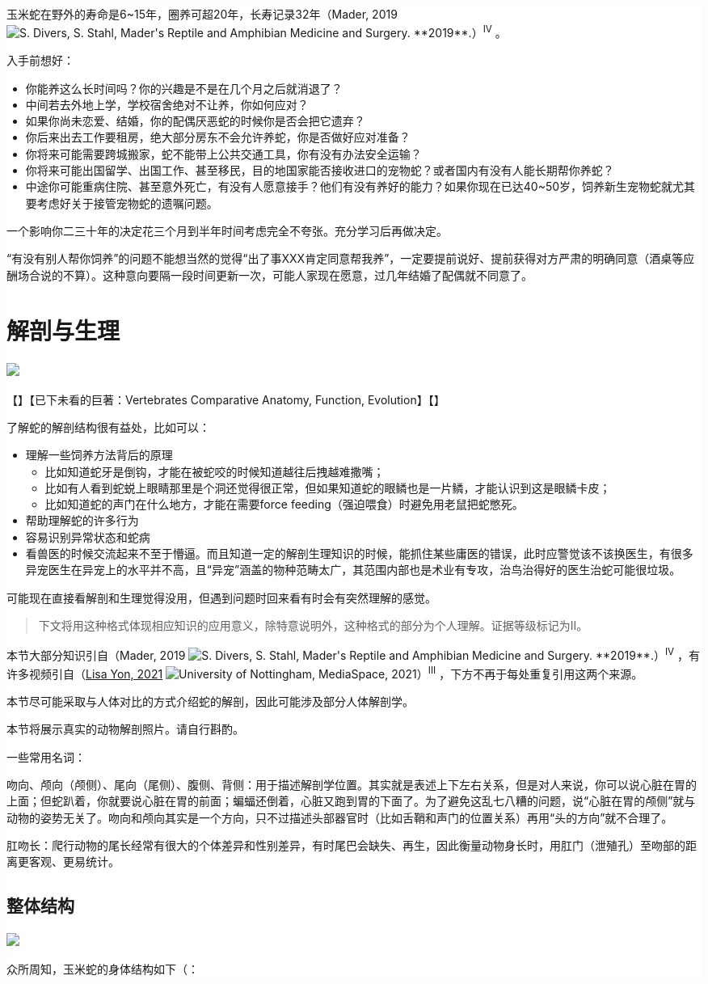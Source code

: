 玉米蛇在野外的寿命是6\~15年，圈养可超20年，长寿记录32年（Mader, 2019&nbsp;<img src="images/Icon_Info.png" height=14 title="S. Divers, S. Stahl, Mader's Reptile and Amphibian Medicine and Surgery. **2019**." />）<sup>IV</sup>&nbsp;。

入手前想好：
* 你能养这么长时间吗？你的兴趣是不是在几个月之后就消退了？
* 中间若去外地上学，学校宿舍绝对不让养，你如何应对？
* 如果你尚未恋爱、结婚，你的配偶厌恶蛇的时候你是否会把它遗弃？
* 你后来出去工作要租房，绝大部分房东不会允许养蛇，你是否做好应对准备？
* 你将来可能需要跨城搬家，蛇不能带上公共交通工具，你有没有办法安全运输？
* 你将来可能出国留学、出国工作、甚至移民，目的地国家能否接收进口的宠物蛇？或者国内有没有人能长期帮你养蛇？
* 中途你可能重病住院、甚至意外死亡，有没有人愿意接手？他们有没有养好的能力？如果你现在已达40~50岁，饲养新生宠物蛇就尤其要考虑好关于接管宠物蛇的遗嘱问题。

一个影响你二三十年的决定花三个月到半年时间考虑完全不夸张。充分学习后再做决定。

“有没有别人帮你饲养”的问题不能想当然的觉得“出了事XXX肯定同意帮我养”，一定要提前说好、提前获得对方严肃的明确同意（酒桌等应酬场合说的不算）。这种意向要隔一段时间更新一次，可能人家现在愿意，过几年结婚了配偶就不同意了。

# 解剖与生理
<img src="images/Signal_Light_Yellow.png" height=15 />

【】【已下未看的巨著：Vertebrates Comparative Anatomy, Function, Evolution】【】

了解蛇的解剖结构很有益处，比如可以：
* 理解一些饲养方法背后的原理
  * 比如知道蛇牙是倒钩，才能在被蛇咬的时候知道越往后拽越难撒嘴；
  * 比如有人看到蛇蜕上眼睛那里是个洞还觉得很正常，但如果知道蛇的眼鳞也是一片鳞，才能认识到这是眼鳞卡皮；
  * 比如知道蛇的声门在什么地方，才能在需要force feeding（强迫喂食）时避免用老鼠把蛇憋死。
* 帮助理解蛇的许多行为
* 容易识别异常状态和蛇病
* 看兽医的时候交流起来不至于懵逼。而且知道一定的解剖生理知识的时候，能抓住某些庸医的错误，此时应警觉该不该换医生，有很多异宠医生在异宠上的水平并不高，且“异宠”涵盖的物种范畴太广，其范围内部也是术业有专攻，治鸟治得好的医生治蛇可能很垃圾。

可能现在直接看解剖和生理觉得没用，但遇到问题时回来看有时会有突然理解的感觉。

> 下文将用这种格式体现相应知识的应用意义，除特意说明外，这种格式的部分为个人理解。证据等级标记为II。

本节大部分知识引自（Mader, 2019&nbsp;<img src="images/Icon_Info.png" height=14 title="S. Divers, S. Stahl, Mader's Reptile and Amphibian Medicine and Surgery. **2019**." />）<sup>IV</sup>&nbsp;，有许多视频引自（<a href="https://mediaspace.nottingham.ac.uk/createdby/eyJpdiI6ImQyTjdRQUpaaHN6bmVEXC9FYmFzVERnPT0iLCJ2YWx1ZSI6ImJRM1RcL3JwbERjbGZBZmVoMll4YmhRPT0iLCJtYWMiOiI5OTE3MjQ4YzFlMDA3ODM2NDlhZDkyMmI3NTQ4NTdjNTFiMjg1OTU4ZGNmM2E2MTgzNTU3YjQwNmJkNzI2ODE2In0_">Lisa Yon, 2021</a>&nbsp;<img src="images/Icon_Info.png" height=14 title="University of Nottingham, MediaSpace, 2021" />）<sup>III</sup>&nbsp;，下方不再于每处重复引用这两个来源。

本节尽可能采取与人体对比的方式介绍蛇的解剖，因此可能涉及部分人体解剖学。

本节将展示真实的动物解剖照片。请自行斟酌。

一些常用名词：

吻向、颅向（颅侧）、尾向（尾侧）、腹侧、背侧：用于描述解剖学位置。其实就是表述上下左右关系，但是对人来说，你可以说心脏在胃的上面；但蛇趴着，你就要说心脏在胃的前面；蝙蝠还倒着，心脏又跑到胃的下面了。为了避免这乱七八糟的问题，说“心脏在胃的颅侧”就与动物的姿势无关了。吻向和颅向其实是一个方向，只不过描述头部器官时（比如舌鞘和声门的位置关系）再用“头的方向”就不合理了。

肛吻长：爬行动物的尾长经常有很大的个体差异和性别差异，有时尾巴会缺失、再生，因此衡量动物身长时，用肛门（泄殖孔）至吻部的距离更客观、更易统计。


## 整体结构
<img src="images/Signal_Light_Yellow.png" height=15 />

众所周知，玉米蛇的身体结构如下（：
